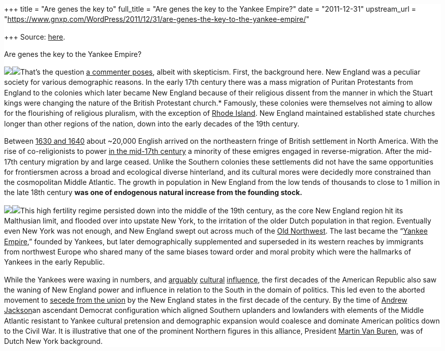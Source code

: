 +++
title = "Are genes the key to"
full_title = "Are genes the key to the Yankee Empire?"
date = "2011-12-31"
upstream_url = "https://www.gnxp.com/WordPress/2011/12/31/are-genes-the-key-to-the-yankee-empire/"

+++
Source: [here](https://www.gnxp.com/WordPress/2011/12/31/are-genes-the-key-to-the-yankee-empire/).

Are genes the key to the Yankee Empire?

[![](https://i0.wp.com/blogs.discovermagazine.com/gnxp/files/2011/12/220px-Cotton_Mather.jpg?resize=220%2C250)![](https://i0.wp.com/blogs.discovermagazine.com/gnxp/files/2011/12/220px-Cotton_Mather.jpg?resize=220%2C250)](https://i0.wp.com/blogs.discovermagazine.com/gnxp/files/2011/12/220px-Cotton_Mather.jpg)That’s the question [a commenter poses](http://blogs.discovermagazine.com/gnxp/2011/12/vocabulary-score-by-race-ethnicity-and-region/#comment-111505), albeit with skepticism. First, the background here. New England was a peculiar society for various demographic reasons. In the early 17th century there was a mass migration of Puritan Protestants from England to the colonies which later became New England because of their religious dissent from the manner in which the Stuart kings were changing the nature of the British Protestant church.\* Famously, these colonies were themselves not aiming to allow for the flourishing of religious pluralism, with the exception of [Rhode Island](https://en.wikipedia.org/wiki/Rhode_island#Colonial_era:_1636.E2.80.931770). New England maintained established state churches longer than other regions of the nation, down into the early decades of the 19th century.

Between [1630 and 1640](https://en.wikipedia.org/wiki/Puritan_migration_to_New_England_(1620%E2%80%931640)) about \~20,000 English arrived on the northeastern fringe of British settlement in North America. With the rise of co-religionists to power [in the mid-17th century](https://en.wikipedia.org/wiki/English_Civil_War) a minority of these emigres engaged in reverse-migration. After the mid-17th century migration by and large ceased. Unlike the Southern colonies these settlements did not have the same opportunities for frontiersmen across a broad and ecological diverse hinterland, and its cultural mores were decidedly more constrained than the cosmopolitan Middle Atlantic. The growth in population in New England from the low tends of thousands to close to 1 million in the late 18th century **was one of endogenous natural increase from the founding stock.**

  
[![](https://i0.wp.com/blogs.discovermagazine.com/gnxp/files/2011/12/USA52BlankBWPrint.jpg?resize=300%2C168)![](https://i0.wp.com/blogs.discovermagazine.com/gnxp/files/2011/12/USA52BlankBWPrint.jpg?resize=300%2C168)](https://i0.wp.com/blogs.discovermagazine.com/gnxp/files/2011/12/USA52BlankBWPrint.jpg)This high fertility regime persisted down into the middle of the 19th century, as the core New England region hit its Malthusian limit, and flooded over into upstate New York, to the irritation of the older Dutch population in that region. Eventually even New York was not enough, and New England swept out across much of the [Old Northwest](https://en.wikipedia.org/wiki/Northwest_Territory). The last became the “[Yankee Empire](http://memory.loc.gov/ammem/umhtml/umessay6.html),” founded by Yankees, but later demographically supplemented and superseded in its western reaches by immigrants from northwest Europe who shared many of the same biases toward order and moral probity which were the hallmarks of Yankees in the early Republic.

While the Yankees were waxing in numbers, and [arguably](https://en.wikipedia.org/wiki/Prohibition_in_the_United_States#Origins) [cultural](https://en.wikipedia.org/wiki/Second_Great_Awakening) [influence](https://en.wikipedia.org/wiki/Transcendentalism), the first decades of the American Republic also saw the waning of New England power and influence in relation to the South in the domain of politics. This led even to the aborted movement to [secede from the union](https://en.wikipedia.org/wiki/Hartford_Convention) by the New England states in the first decade of the century. By the time of [Andrew Jackson](https://en.wikipedia.org/wiki/Andrew_Jackson)an ascendant Democrat configuration which aligned Southern uplanders and lowlanders with elements of the Middle Atlantic resistant to Yankee cultural pretension and demographic expansion would coalesce and dominate American politics down to the Civil War. It is illustrative that one of the prominent Northern figures in this alliance, President [Martin Van Buren](https://en.wikipedia.org/wiki/Martin_Van_Buren), was of Dutch New York background.
